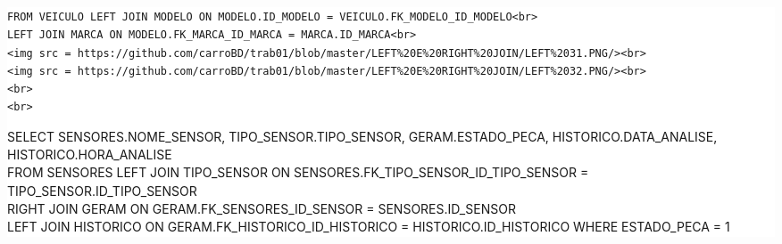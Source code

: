 	FROM VEICULO LEFT JOIN MODELO ON MODELO.ID_MODELO = VEICULO.FK_MODELO_ID_MODELO<br>
	LEFT JOIN MARCA ON MODELO.FK_MARCA_ID_MARCA = MARCA.ID_MARCA<br>
	<img src = https://github.com/carroBD/trab01/blob/master/LEFT%20E%20RIGHT%20JOIN/LEFT%2031.PNG/><br>
	<img src = https://github.com/carroBD/trab01/blob/master/LEFT%20E%20RIGHT%20JOIN/LEFT%2032.PNG/><br>
	<br>
	<br>
SELECT SENSORES.NOME_SENSOR, TIPO_SENSOR.TIPO_SENSOR, GERAM.ESTADO_PECA, HISTORICO.DATA_ANALISE, HISTORICO.HORA_ANALISE<br>
	FROM SENSORES LEFT JOIN TIPO_SENSOR ON SENSORES.FK_TIPO_SENSOR_ID_TIPO_SENSOR = TIPO_SENSOR.ID_TIPO_SENSOR<br>
	RIGHT JOIN GERAM ON GERAM.FK_SENSORES_ID_SENSOR = SENSORES.ID_SENSOR<br>
	LEFT JOIN HISTORICO ON GERAM.FK_HISTORICO_ID_HISTORICO = HISTORICO.ID_HISTORICO WHERE ESTADO_PECA = 1<br>